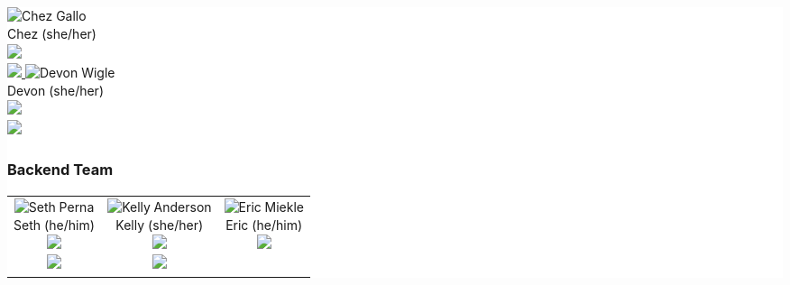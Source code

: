  </td>
  <td align="center">
    <img src="https://avatars.githubusercontent.com/u/78453792?v=4" width="100px;" alt="Chez Gallo"/>
    <br>Chez (she/her)<br>
    <a href="https://github.com/cagallo/"> 
    <img src="https://img.shields.io/badge/github-%23121011.svg?style=for-the-badge&logo=github&logoColor=white" />
    </a><br>  
    <a href="https://www.linkedin.com/in/chez-gallo/"> 
    <img src="https://img.shields.io/badge/linkedin-%230077B5.svg?style=for-the-badge&logo=linkedin&logoColor=white" />
    </a>
  </td>
  <td align="center">
    <img src="https://avatars.githubusercontent.com/u/88619501?v=4" width="100px;" alt="Devon Wigle"/>
    <br>Devon (she/her)<br>
    <a href="https://github.com/devonwigle/"> 
    <img src="https://img.shields.io/badge/github-%23121011.svg?style=for-the-badge&logo=github&logoColor=white" />
    </a><br>  
    <a href="https://www.linkedin.com/in/devonwigle/"> 
    <img src="https://img.shields.io/badge/linkedin-%230077B5.svg?style=for-the-badge&logo=linkedin&logoColor=white" />
    </a>
    </td>
  </tr>
</table>

### Backend Team

<table>
  <tr>
    <td align="center">
      <img src="https://avatars.githubusercontent.com/u/90224504?v=4" width="100px;" alt="Seth Perna"/>
      <br>Seth (he/him)<br>
      <a href="https://github.com/SethPerna"> 
      <img src="https://img.shields.io/badge/github-%23121011.svg?style=for-the-badge&logo=github&logoColor=white" />
      </a><br>  
      <a href="https://www.linkedin.com/in/sethperna/"> 
      <img src="https://img.shields.io/badge/linkedin-%230077B5.svg?style=for-the-badge&logo=linkedin&logoColor=white" />
      </a>
    </td>
    <td align="center">
      <img src="https://avatars.githubusercontent.com/u/89998621?v=4" width="100px;" alt="Kelly Anderson"/>
      <br>Kelly (she/her)<br>
      <a href="https://github.com/kanderson852/"> 
      <img src="https://img.shields.io/badge/github-%23121011.svg?style=for-the-badge&logo=github&logoColor=white" />
      </a><br>  
      <a href="https://www.linkedin.com/in/kelly-anderson852/"> 
      <img src="https://img.shields.io/badge/linkedin-%230077B5.svg?style=for-the-badge&logo=linkedin&logoColor=white" />
      </a>
    </td>
    <td align="center">
      <img src="https://avatars.githubusercontent.com/u/81482407?v=4" width="100px;" alt="Eric Miekle"/>
      <br>Eric (he/him)<br>
      <a href="https://github.com/EMielke76/"> 
      <img src="https://img.shields.io/badge/github-%23121011.svg?style=for-the-badge&logo=github&logoColor=white" />
      </a><br>  
      <a href="https://www.linkedin.com/in/emielke76/"> 